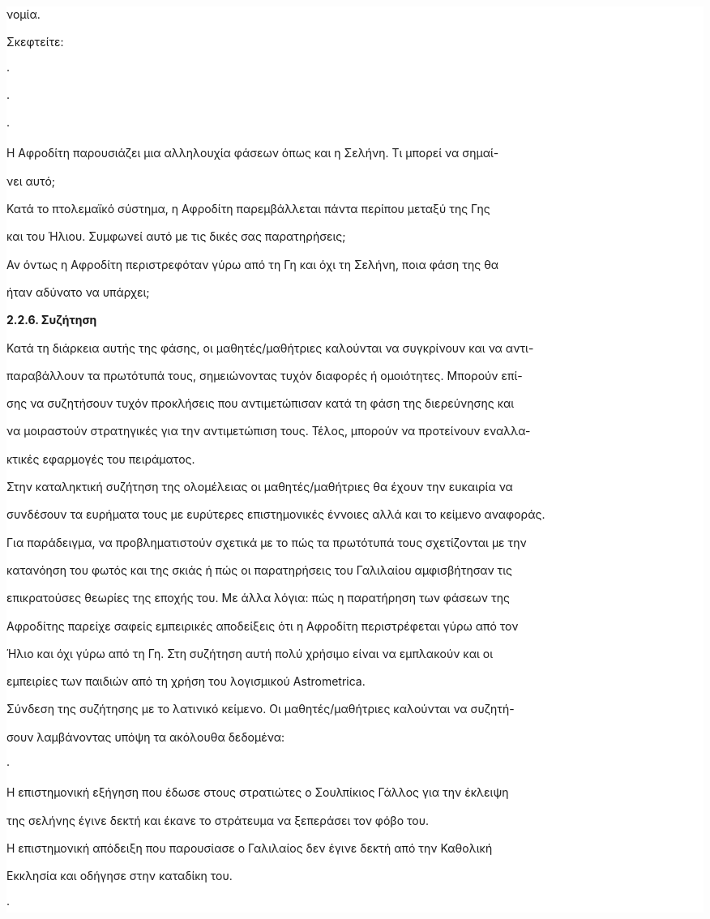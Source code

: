 νομία.

Σκεφτείτε:

·

·

·

Η Αφροδίτη παρουσιάζει μια αλληλουχία φάσεων όπως και η Σελήνη. Τι μπορεί να σημαί-

νει αυτό;

Κατά το πτολεμαϊκό σύστημα, η Αφροδίτη παρεμβάλλεται πάντα περίπου μεταξύ της Γης

και του Ήλιου. Συμφωνεί αυτό με τις δικές σας παρατηρήσεις;

Αν όντως η Αφροδίτη περιστρεφόταν γύρω από τη Γη και όχι τη Σελήνη, ποια φάση της θα

ήταν αδύνατο να υπάρχει;

**2.2.6. Συζήτηση**

Κατά τη διάρκεια αυτής της φάσης, οι μαθητές/μαθήτριες καλούνται να συγκρίνουν και να αντι-

παραβάλλουν τα πρωτότυπά τους, σημειώνοντας τυχόν διαφορές ή ομοιότητες. Μπορούν επί-

σης να συζητήσουν τυχόν προκλήσεις που αντιμετώπισαν κατά τη φάση της διερεύνησης και

να μοιραστούν στρατηγικές για την αντιμετώπιση τους. Τέλος, μπορούν να προτείνουν εναλλα-

κτικές εφαρμογές του πειράματος.

Στην καταληκτική συζήτηση της ολομέλειας οι μαθητές/μαθήτριες θα έχουν την ευκαιρία να

συνδέσουν τα ευρήματα τους με ευρύτερες επιστημονικές έννοιες αλλά και το κείμενο αναφοράς.



<a name="br14"></a> 

Για παράδειγμα, να προβληματιστούν σχετικά με το πώς τα πρωτότυπά τους σχετίζονται με την

κατανόηση του φωτός και της σκιάς ή πώς οι παρατηρήσεις του Γαλιλαίου αμφισβήτησαν τις

επικρατούσες θεωρίες της εποχής του. Με άλλα λόγια: πώς η παρατήρηση των φάσεων της

Αφροδίτης παρείχε σαφείς εμπειρικές αποδείξεις ότι η Αφροδίτη περιστρέφεται γύρω από τον

Ήλιο και όχι γύρω από τη Γη. Στη συζήτηση αυτή πολύ χρήσιμο είναι να εμπλακούν και οι

εμπειρίες των παιδιών από τη χρήση του λογισμικού Astrometrica.

Σύνδεση της συζήτησης με το λατινικό κείμενο. Οι μαθητές/μαθήτριες καλούνται να συζητή-

σουν λαμβάνοντας υπόψη τα ακόλουθα δεδομένα:

·

Η επιστημονική εξήγηση που έδωσε στους στρατιώτες ο Σουλπίκιος Γάλλος για την έκλειψη

της σελήνης έγινε δεκτή και έκανε το στράτευμα να ξεπεράσει τον φόβο του.

Η επιστημονική απόδειξη που παρουσίασε ο Γαλιλαίος δεν έγινε δεκτή από την Καθολική

Εκκλησία και οδήγησε στην καταδίκη του.

·


